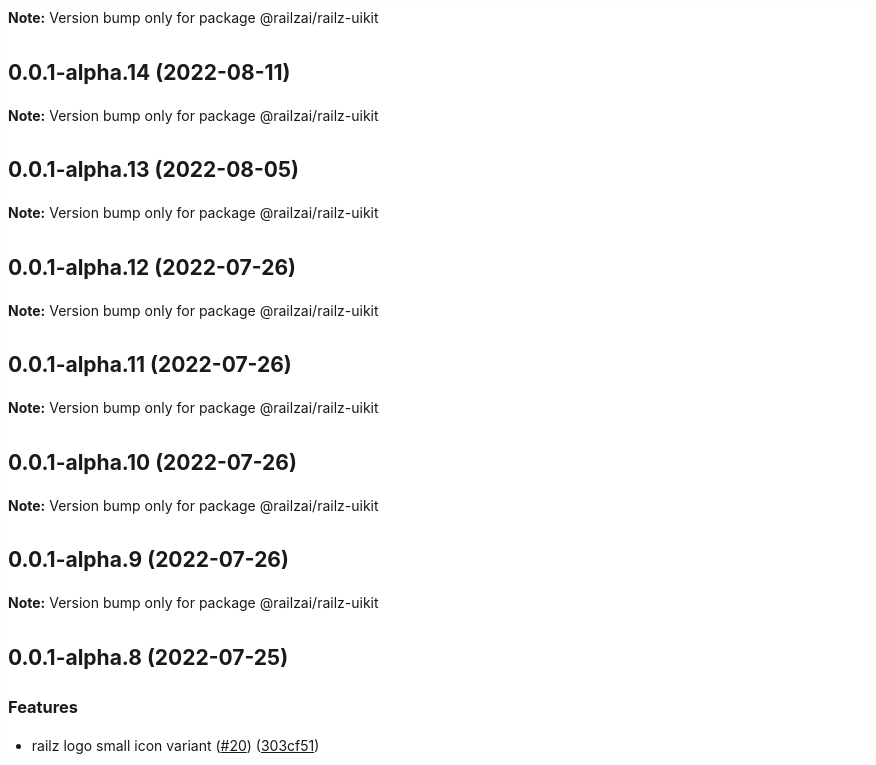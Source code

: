 **Note:** Version bump only for package @railzai/railz-uikit





## 0.0.1-alpha.14 (2022-08-11)

**Note:** Version bump only for package @railzai/railz-uikit





## 0.0.1-alpha.13 (2022-08-05)

**Note:** Version bump only for package @railzai/railz-uikit





## 0.0.1-alpha.12 (2022-07-26)

**Note:** Version bump only for package @railzai/railz-uikit





## 0.0.1-alpha.11 (2022-07-26)

**Note:** Version bump only for package @railzai/railz-uikit





## 0.0.1-alpha.10 (2022-07-26)

**Note:** Version bump only for package @railzai/railz-uikit





## 0.0.1-alpha.9 (2022-07-26)

**Note:** Version bump only for package @railzai/railz-uikit





## 0.0.1-alpha.8 (2022-07-25)


### Features

* railz logo small icon variant ([#20](https://github.com/railz-ai/railz-uikit/issues/20)) ([303cf51](https://github.com/railz-ai/railz-uikit/commit/303cf5193375b6fce63d374988e5c762af681f6a))

